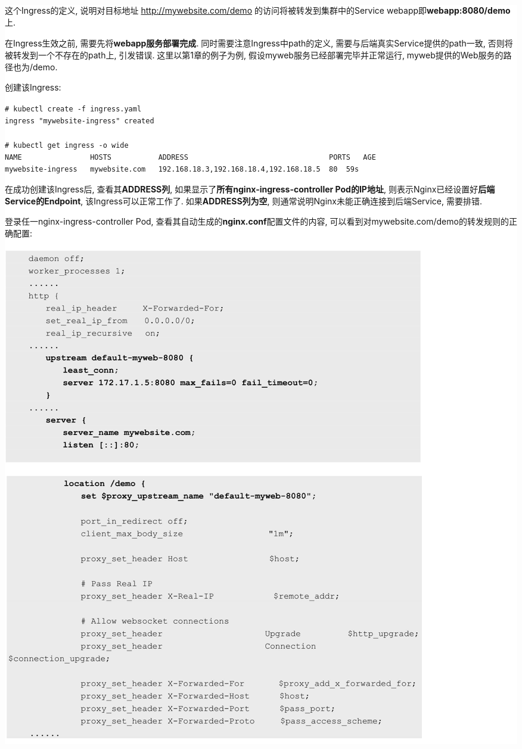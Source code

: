 这个Ingress的定义, 说明对目标地址 http://mywebsite.com/demo 的访问将被转发到集群中的Service webapp即**webapp:8080/demo**上. 

在Ingress生效之前, 需要先将**webapp服务部署完成**. 同时需要注意Ingress中path的定义, 需要与后端真实Service提供的path一致, 否则将被转发到一个不存在的path上, 引发错误. 这里以第1章的例子为例, 假设myweb服务已经部署完毕并正常运行, myweb提供的Web服务的路径也为/demo. 

创建该Ingress: 

```
# kubectl create -f ingress.yaml
ingress "mywebsite-ingress" created

# kubectl get ingress -o wide
NAME                HOSTS           ADDRESS                                 PORTS   AGE
mywebsite-ingress   mywebsite.com   192.168.18.3,192.168.18.4,192.168.18.5  80  59s
```

在成功创建该Ingress后, 查看其**ADDRESS列**, 如果显示了**所有nginx\-ingress\-controller Pod的IP地址**, 则表示Nginx已经设置好**后端Service的Endpoint**, 该Ingress可以正常工作了. 如果**ADDRESS列为空**, 则通常说明Nginx未能正确连接到后端Service, 需要排错. 

登录任一nginx\-ingress\-controller Pod, 查看其自动生成的**nginx.conf**配置文件的内容, 可以看到对mywebsite.com/demo的转发规则的正确配置: 

![2019-08-30-19-44-31.png](./images/2019-08-30-19-44-31.png)

![2019-08-30-19-44-40.png](./images/2019-08-30-19-44-40.png)

